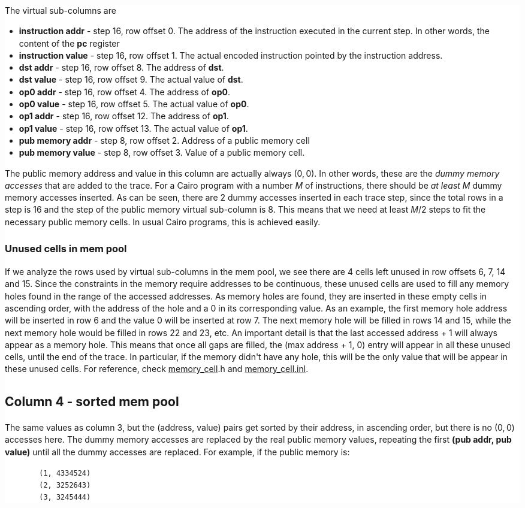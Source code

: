 The virtual sub-columns are
* **instruction addr** - step 16, row offset 0. The address of the instruction executed in the current step. In other words, the content of the **pc** register
* **instruction value** - step 16, row offset 1. The actual encoded instruction pointed by the instruction address.
* **dst addr** - step 16, row offset 8. The address of **dst**.
* **dst value** - step 16, row offset 9. The actual value of **dst**.
* **op0 addr** - step 16, row offset 4. The address of **op0**.
* **op0 value** - step 16, row offset 5. The actual value of **op0**.
* **op1 addr** - step 16, row offset 12. The address of **op1**.
* **op1 value** - step 16, row offset 13. The actual value of **op1**.
* **pub memory addr** - step 8, row offset 2. Address of a public memory cell
* **pub memory value** - step 8, row offset 3. Value of a public memory cell.

The public memory address and value in this column are actually always $(0, 0)$. In other words, these are the *dummy memory accesses* that are added to the trace.
For a Cairo program with a number $M$ of instructions, there should be *at least* $M$ dummy memory accesses inserted. As can be seen, there are 2 dummy accesses inserted in each trace step, since the total rows in a step is 16 and the step of the public memory virtual sub-column is 8.
This means that we need at least $M/2$ steps to fit the necessary public memory cells. In usual Cairo programs, this is achieved easily.

### Unused cells in mem pool
If we analyze the rows used by virtual sub-columns in the mem pool, we see there are 4 cells left unused in row offsets 6, 7, 14 and 15.
Since the constraints in the memory require addresses to be continuous, these unused cells are used to fill any memory holes found in the range of the accessed addresses. 
As memory holes are found, they are inserted in these empty cells in ascending order, with the address of the hole and a 0 in its corresponding value.
As an example, the first memory hole address will be inserted in row 6 and the value 0 will be inserted at row 7. The next memory hole will be filled in rows 14 and 15, while the next memory hole would be filled in rows 22 and 23, etc.
An important detail is that the last accessed address + 1 will always appear as a memory hole. This means that once all gaps are filled, the (max address + 1, 0) entry will appear in all these unused cells, until the end of the trace. In particular, if the memory didn't have any hole, this will be the only value that will be appear in these unused cells.
For reference, check [memory_cell](https://github.com/starkware-libs/stone-prover/blob/main/src/starkware/air/components/memory/memory_cell.h).h and [memory_cell.inl](https://github.com/starkware-libs/stone-prover/blob/main/src/starkware/air/components/memory/memory_cell.inl).

## Column 4 - sorted mem pool
The same values as column 3, but the (address, value) pairs get sorted by their address, in ascending order, but there is no $(0, 0)$ accesses here. 
The dummy memory accesses are replaced by the real public memory values, repeating the first **(pub addr, pub value)** until all the dummy accesses are replaced.
For example, if the public memory is:

```
        (1, 4334524)
        (2, 3252643)
        (3, 3245444)
```
